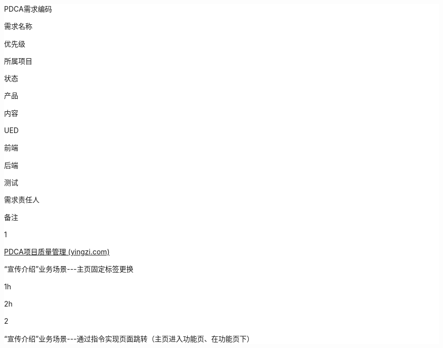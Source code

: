 PDCA需求编码

需求名称

优先级

所属项目

状态

产品

内容

UED

前端

后端

测试

需求责任人

备注

1

[PDCA项目质量管理 (yingzi.com)](https://pdca.yingzi.com/#/documentMgtView_1682596613476?id=312&type=prd)

“宣传介绍”业务场景---主页固定标签更换

  

  

  

  

  

  

1h

  

  
  
  
  
2h

  

  

2

  

“宣传介绍”业务场景---通过指令实现页面跳转（主页进入功能页、在功能页下）

  

  

  

  

  

  
